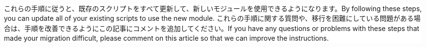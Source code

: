 <span data-ttu-id="d462d-180">これらの手順に従うと、既存のスクリプトをすべて更新して、新しいモジュールを使用できるようになります。</span><span class="sxs-lookup"><span data-stu-id="d462d-180">By following these steps, you can update all of your existing scripts to use the new module.</span></span> <span data-ttu-id="d462d-181">これらの手順に関する質問や、移行を困難にしている問題がある場合は、手順を改善できるようにこの記事にコメントを追加してください。</span><span class="sxs-lookup"><span data-stu-id="d462d-181">If you have any questions or problems with these steps that made your migration difficult, please comment on this article so that we can improve the instructions.</span></span>
